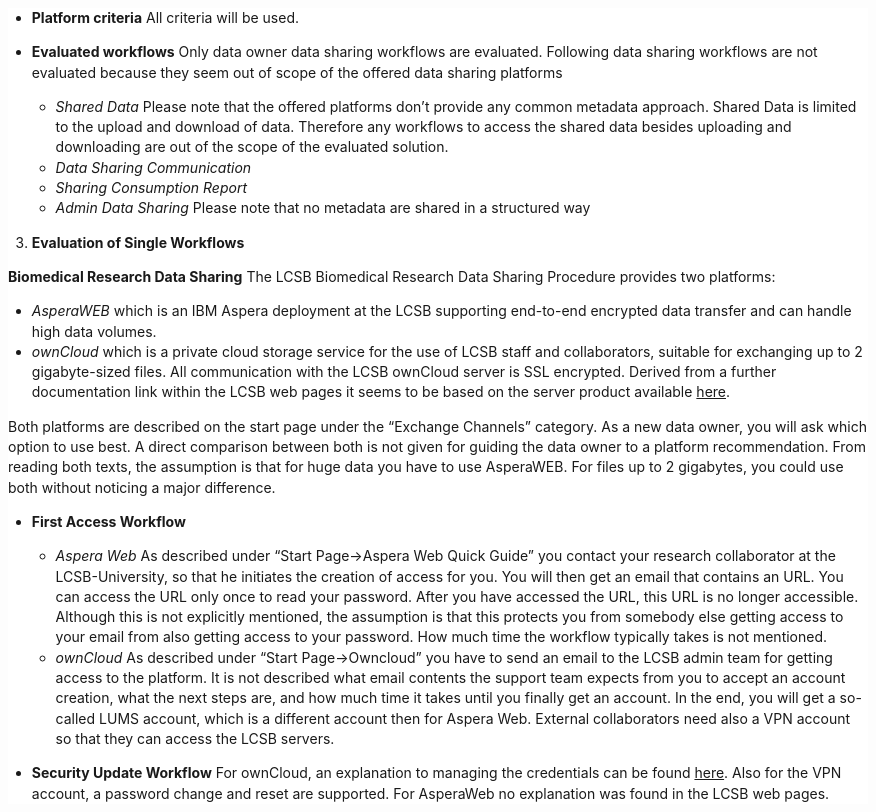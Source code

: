* **Platform criteria**
All criteria will be used.

* **Evaluated workflows**
	Only data owner data sharing workflows are evaluated.
Following data sharing workflows are not evaluated because they seem out of scope of the offered data sharing platforms
    * *Shared Data*
Please note that the offered platforms don’t provide any common metadata approach. Shared Data is limited to the upload and download of data. Therefore any workflows to access the shared data besides uploading and downloading are out of the scope of the evaluated solution.
    * *Data Sharing Communication*
    * *Sharing Consumption Report*
    * *Admin Data Sharing*
Please note that no metadata are shared in a structured way

3. **Evaluation of Single Workflows**

**Biomedical Research Data Sharing**
The LCSB Biomedical Research Data Sharing Procedure provides two platforms:
* *AsperaWEB* 
which is an IBM Aspera deployment at the LCSB supporting end-to-end encrypted data transfer and can handle high data volumes. 
* *ownCloud*
which is a private cloud storage service for the use of LCSB staff and collaborators, suitable for exchanging up to 2 gigabyte-sized files. All communication with the LCSB ownCloud server is SSL encrypted.
Derived from a further documentation link within the LCSB web pages it seems to be based on the server product available [here](http://owncloud.com).

Both platforms are described on the start page under the “Exchange Channels” category.
As a new data owner, you will ask which option to use best. A direct comparison between both is not given for guiding the data owner to a platform recommendation. From reading both texts, the assumption is that for huge data you have to use AsperaWEB. For files up to 2 gigabytes, you could use both without noticing a major difference.

* **First Access Workflow**
    * *Aspera Web*
As described under “Start Page->Aspera Web Quick Guide” you contact your research collaborator at the LCSB-University, so that he initiates the creation of access for you. You will then get an email that contains an URL.
You can access the URL only once to read your password. After you have accessed the URL, this URL is no longer accessible. Although this is not explicitly mentioned, the assumption is that this protects you from somebody else getting access to your email from also getting access to your password.
How much time the workflow typically takes is not mentioned.
    * *ownCloud*
As described under “Start Page->Owncloud” you have to send an email to the LCSB admin team for getting access to the platform. It is not described what email contents the support team expects from you to accept an account creation, what the next steps are, and how much time it takes until you finally get an account. In the end, you will get a so-called LUMS account, which is a different account then for Aspera Web.
External collaborators need also a VPN account so that they can access the LCSB servers. 

* **Security Update Workflow**
For ownCloud, an explanation to managing the credentials can be found [here](https://r3.pages.uni.lu/howto-cards/stable/external/access/passwords). Also for the VPN account, a password change and reset are supported. For AsperaWeb no explanation was found in the LCSB web pages.
